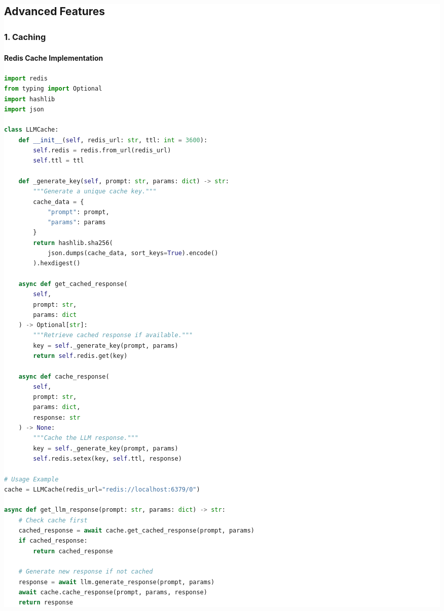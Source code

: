 ## Advanced Features

### 1. Caching

#### Redis Cache Implementation
```python
import redis
from typing import Optional
import hashlib
import json

class LLMCache:
    def __init__(self, redis_url: str, ttl: int = 3600):
        self.redis = redis.from_url(redis_url)
        self.ttl = ttl
    
    def _generate_key(self, prompt: str, params: dict) -> str:
        """Generate a unique cache key."""
        cache_data = {
            "prompt": prompt,
            "params": params
        }
        return hashlib.sha256(
            json.dumps(cache_data, sort_keys=True).encode()
        ).hexdigest()
    
    async def get_cached_response(
        self, 
        prompt: str, 
        params: dict
    ) -> Optional[str]:
        """Retrieve cached response if available."""
        key = self._generate_key(prompt, params)
        return self.redis.get(key)
    
    async def cache_response(
        self, 
        prompt: str, 
        params: dict, 
        response: str
    ) -> None:
        """Cache the LLM response."""
        key = self._generate_key(prompt, params)
        self.redis.setex(key, self.ttl, response)

# Usage Example
cache = LLMCache(redis_url="redis://localhost:6379/0")

async def get_llm_response(prompt: str, params: dict) -> str:
    # Check cache first
    cached_response = await cache.get_cached_response(prompt, params)
    if cached_response:
        return cached_response
    
    # Generate new response if not cached
    response = await llm.generate_response(prompt, params)
    await cache.cache_response(prompt, params, response)
    return response
```
